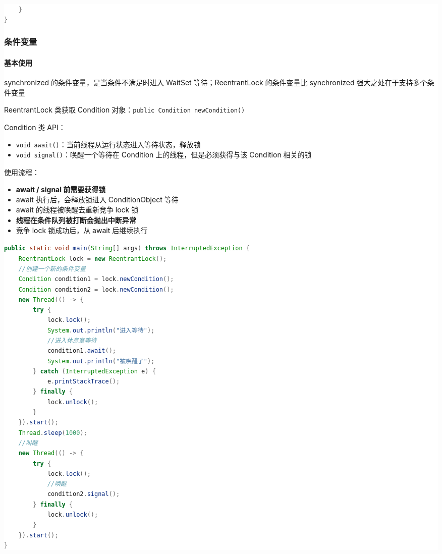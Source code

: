 ```java
    }
}
```

### 条件变量

#### 基本使用

synchronized 的条件变量，是当条件不满足时进入 WaitSet 等待；ReentrantLock 的条件变量比 synchronized 强大之处在于支持多个条件变量

ReentrantLock 类获取 Condition 对象：`public Condition newCondition()`

Condition 类 API：

- `void await()`：当前线程从运行状态进入等待状态，释放锁
- `void signal()`：唤醒一个等待在 Condition 上的线程，但是必须获得与该 Condition 相关的锁

使用流程：

-  **await / signal 前需要获得锁** 
-  await 执行后，会释放锁进入 ConditionObject 等待 
-  await 的线程被唤醒去重新竞争 lock 锁 
-  **线程在条件队列被打断会抛出中断异常** 
-  竞争 lock 锁成功后，从 await 后继续执行 

```java
public static void main(String[] args) throws InterruptedException {    
    ReentrantLock lock = new ReentrantLock();
    //创建一个新的条件变量
    Condition condition1 = lock.newCondition();
    Condition condition2 = lock.newCondition();
    new Thread(() -> {
        try {
            lock.lock();
            System.out.println("进入等待");
            //进入休息室等待
            condition1.await();
            System.out.println("被唤醒了");
        } catch (InterruptedException e) {
            e.printStackTrace();
        } finally {
            lock.unlock();
        }    
    }).start();
    Thread.sleep(1000);
    //叫醒
    new Thread(() -> {
        try {            
            lock.lock();
            //唤醒
            condition2.signal();
        } finally {
            lock.unlock();
        }
    }).start();
}
```

